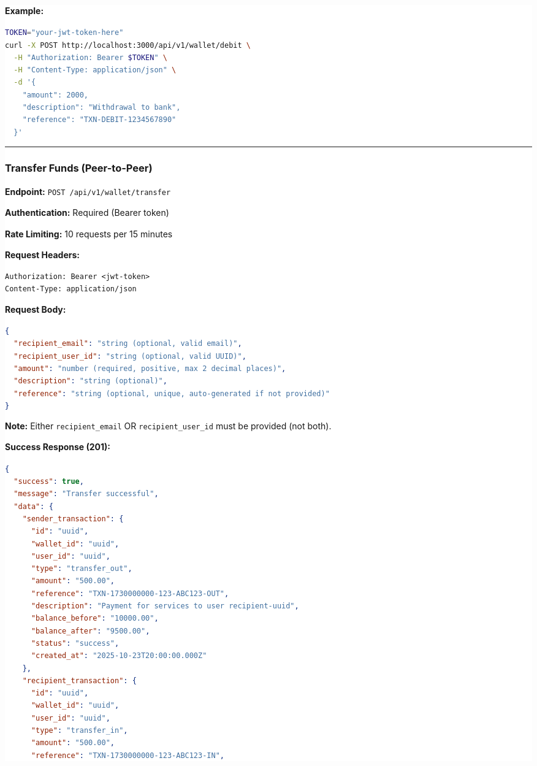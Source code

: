 **Example:**
```bash
TOKEN="your-jwt-token-here"
curl -X POST http://localhost:3000/api/v1/wallet/debit \
  -H "Authorization: Bearer $TOKEN" \
  -H "Content-Type: application/json" \
  -d '{
    "amount": 2000,
    "description": "Withdrawal to bank",
    "reference": "TXN-DEBIT-1234567890"
  }'
```

---

### Transfer Funds (Peer-to-Peer)

**Endpoint:** `POST /api/v1/wallet/transfer`

**Authentication:** Required (Bearer token)

**Rate Limiting:** 10 requests per 15 minutes

**Request Headers:**
```
Authorization: Bearer <jwt-token>
Content-Type: application/json
```

**Request Body:**
```json
{
  "recipient_email": "string (optional, valid email)",
  "recipient_user_id": "string (optional, valid UUID)",
  "amount": "number (required, positive, max 2 decimal places)",
  "description": "string (optional)",
  "reference": "string (optional, unique, auto-generated if not provided)"
}
```

**Note:** Either `recipient_email` OR `recipient_user_id` must be provided (not both).

**Success Response (201):**
```json
{
  "success": true,
  "message": "Transfer successful",
  "data": {
    "sender_transaction": {
      "id": "uuid",
      "wallet_id": "uuid",
      "user_id": "uuid",
      "type": "transfer_out",
      "amount": "500.00",
      "reference": "TXN-1730000000-123-ABC123-OUT",
      "description": "Payment for services to user recipient-uuid",
      "balance_before": "10000.00",
      "balance_after": "9500.00",
      "status": "success",
      "created_at": "2025-10-23T20:00:00.000Z"
    },
    "recipient_transaction": {
      "id": "uuid",
      "wallet_id": "uuid",
      "user_id": "uuid",
      "type": "transfer_in",
      "amount": "500.00",
      "reference": "TXN-1730000000-123-ABC123-IN",
```